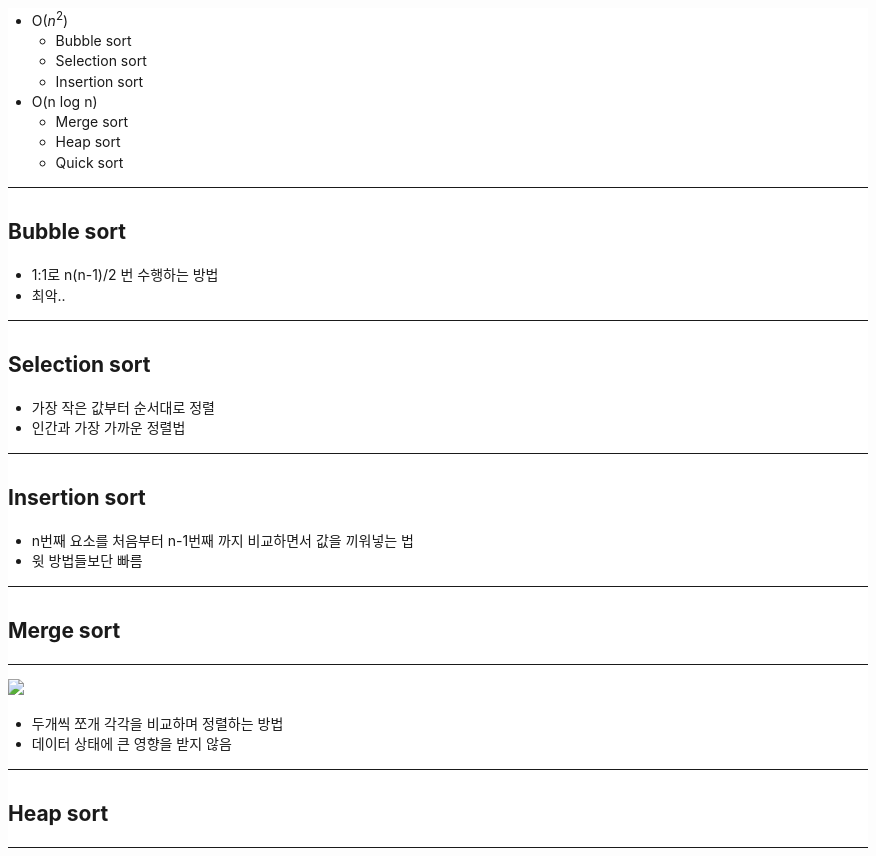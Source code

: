 - O($n^2$)
	- Bubble sort
	- Selection sort
	- Insertion sort
- O(n log n)
	- Merge sort
	- Heap sort
	- Quick sort 

---
## Bubble sort
<iframe width="560" height="315" src="https://www.youtube.com/embed/Cq7SMsQBEUw" frameborder="0" gesture="media" allow="encrypted-media" allowfullscreen></iframe>

- 1:1로 n(n-1)/2 번 수행하는 방법
- 최악..

---
## Selection sort
<iframe width="560" height="315" src="https://www.youtube.com/embed/92BfuxHn2XE" frameborder="0" gesture="media" allow="encrypted-media" allowfullscreen></iframe>

- 가장 작은 값부터 순서대로 정렬
- 인간과 가장 가까운 정렬법

---
## Insertion sort
<iframe width="560" height="315" src="https://www.youtube.com/embed/8oJS1BMKE64" frameborder="0" gesture="media" allow="encrypted-media" allowfullscreen></iframe>

- n번째 요소를 처음부터 n-1번째 까지 비교하면서 값을 끼워넣는 법
- 윗 방법들보단 빠름

---
## Merge sort
<iframe width="560" height="315" src="https://www.youtube.com/embed/ZRPoEKHXTJg" frameborder="0" gesture="media" allow="encrypted-media" allowfullscreen></iframe>


---
![](https://upload.wikimedia.org/wikipedia/commons/c/cc/Merge-sort-example-300px.gif)
- 두개씩 쪼개 각각을 비교하며 정렬하는 방법
- 데이터 상태에 큰 영향을 받지 않음

---
## Heap sort
<iframe width="560" height="315" src="https://www.youtube.com/embed/_bkow6IykGM" frameborder="0" gesture="media" allow="encrypted-media" allowfullscreen></iframe>

---